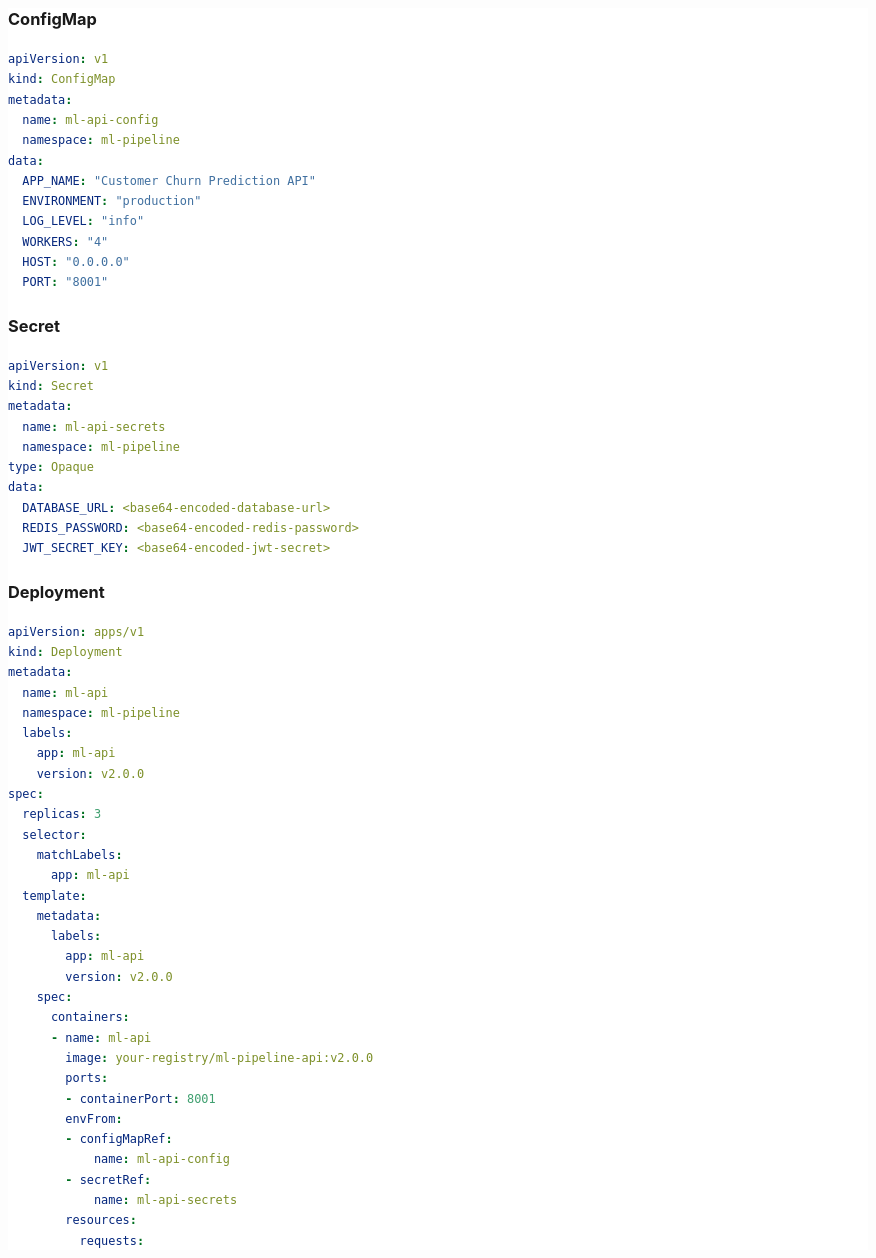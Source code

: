 ### ConfigMap
```yaml
apiVersion: v1
kind: ConfigMap
metadata:
  name: ml-api-config
  namespace: ml-pipeline
data:
  APP_NAME: "Customer Churn Prediction API"
  ENVIRONMENT: "production"
  LOG_LEVEL: "info"
  WORKERS: "4"
  HOST: "0.0.0.0"
  PORT: "8001"
```

### Secret
```yaml
apiVersion: v1
kind: Secret
metadata:
  name: ml-api-secrets
  namespace: ml-pipeline
type: Opaque
data:
  DATABASE_URL: <base64-encoded-database-url>
  REDIS_PASSWORD: <base64-encoded-redis-password>
  JWT_SECRET_KEY: <base64-encoded-jwt-secret>
```

### Deployment
```yaml
apiVersion: apps/v1
kind: Deployment
metadata:
  name: ml-api
  namespace: ml-pipeline
  labels:
    app: ml-api
    version: v2.0.0
spec:
  replicas: 3
  selector:
    matchLabels:
      app: ml-api
  template:
    metadata:
      labels:
        app: ml-api
        version: v2.0.0
    spec:
      containers:
      - name: ml-api
        image: your-registry/ml-pipeline-api:v2.0.0
        ports:
        - containerPort: 8001
        envFrom:
        - configMapRef:
            name: ml-api-config
        - secretRef:
            name: ml-api-secrets
        resources:
          requests:
```